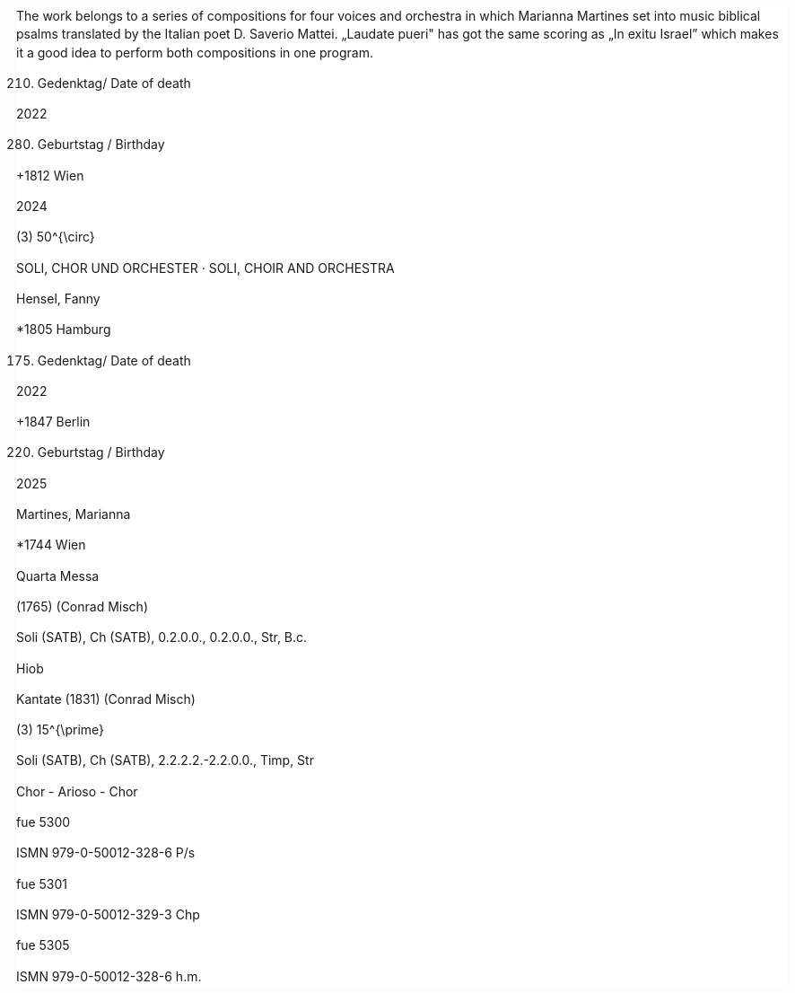 The work belongs to a series of compositions for four voices and orchestra in which Marianna Martines set into music biblical psalms translated by the Italian poet D. Saverio Mattei. „Laudate pueri" has got the same scoring as „In exitu Israel” which makes it a good idea to perform both compositions in one program.

210. Gedenktag/ Date of death

2022

280. Geburtstag / Birthday

+1812 Wien

2024

(3) 50^{\circ}

SOLI, CHOR UND ORCHESTER · SOLI, CHOIR AND ORCHESTRA

Hensel, Fanny

*1805 Hamburg

175. Gedenktag/ Date of death

2022

+1847 Berlin

220. Geburtstag / Birthday

2025

Martines, Marianna

*1744 Wien

Quarta Messa

(1765) (Conrad Misch)

Soli (SATB), Ch (SATB), 0.2.0.0., 0.2.0.0., Str, B.c.

Hiob

Kantate (1831) (Conrad Misch)

(3) 15^{\prime}

Soli (SATB), Ch (SATB), 2.2.2.2.-2.2.0.0., Timp, Str

Chor - Arioso - Chor

fue 5300

ISMN 979-0-50012-328-6 P/s

fue 5301

ISMN 979-0-50012-329-3 Chp

fue 5305

ISMN 979-0-50012-328-6 h.m.
